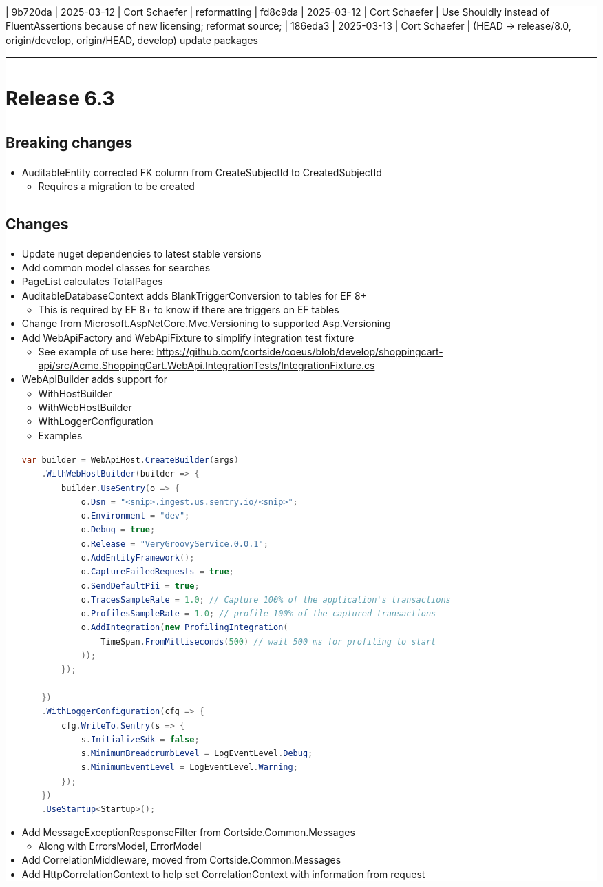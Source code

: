 | 9b720da | <span style="white-space:nowrap;">2025-03-12</span> | <span style="white-space:nowrap;">Cort Schaefer</span> |  reformatting
| fd8c9da | <span style="white-space:nowrap;">2025-03-12</span> | <span style="white-space:nowrap;">Cort Schaefer</span> |  Use Shouldly instead of FluentAssertions because of new licensing; reformat source;
| 186eda3 | <span style="white-space:nowrap;">2025-03-13</span> | <span style="white-space:nowrap;">Cort Schaefer</span> |  (HEAD -> release/8.0, origin/develop, origin/HEAD, develop) update packages
****

# Release 6.3

## Breaking changes

* AuditableEntity corrected FK column from CreateSubjectId to CreatedSubjectId
    * Requires a migration to be created

## Changes

* Update nuget dependencies to latest stable versions
* Add common model classes for searches
* PageList calculates TotalPages
* AuditableDatabaseContext adds BlankTriggerConversion to tables for EF 8+
    * This is required by EF 8+ to know if there are triggers on EF tables
* Change from Microsoft.AspNetCore.Mvc.Versioning to supported Asp.Versioning
* Add WebApiFactory and WebApiFixture to simplify integration test fixture
    * See example of use here: https://github.com/cortside/coeus/blob/develop/shoppingcart-api/src/Acme.ShoppingCart.WebApi.IntegrationTests/IntegrationFixture.cs
* WebApiBuilder adds support for
    * WithHostBuilder
    * WithWebHostBuilder
    * WithLoggerConfiguration
    * Examples
    ```csharp
    var builder = WebApiHost.CreateBuilder(args)
        .WithWebHostBuilder(builder => {
            builder.UseSentry(o => {
                o.Dsn = "<snip>.ingest.us.sentry.io/<snip>";
                o.Environment = "dev";
                o.Debug = true;
                o.Release = "VeryGroovyService.0.0.1";
                o.AddEntityFramework();
                o.CaptureFailedRequests = true;
                o.SendDefaultPii = true;
                o.TracesSampleRate = 1.0; // Capture 100% of the application's transactions
                o.ProfilesSampleRate = 1.0; // profile 100% of the captured transactions
                o.AddIntegration(new ProfilingIntegration(
                    TimeSpan.FromMilliseconds(500) // wait 500 ms for profiling to start
                ));
            });

        })
        .WithLoggerConfiguration(cfg => {
            cfg.WriteTo.Sentry(s => {
                s.InitializeSdk = false;
                s.MinimumBreadcrumbLevel = LogEventLevel.Debug;
                s.MinimumEventLevel = LogEventLevel.Warning;
            });
        })
        .UseStartup<Startup>();
    ```
* Add MessageExceptionResponseFilter from Cortside.Common.Messages
    * Along with ErrorsModel, ErrorModel
* Add CorrelationMiddleware, moved from Cortside.Common.Messages
* Add HttpCorrelationContext to help set CorrelationContext with information from request
